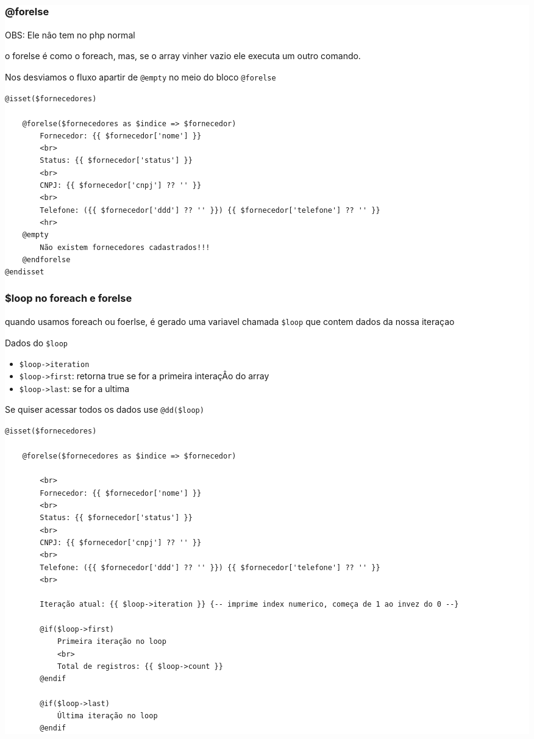 
### @forelse

OBS: Ele nâo tem no php normal

o forelse é como o foreach, mas, se o array vinher vazio ele executa um outro comando.

Nos desviamos o fluxo apartir de `@empty` no meio do bloco `@forelse`

```
@isset($fornecedores)

    @forelse($fornecedores as $indice => $fornecedor)
        Fornecedor: {{ $fornecedor['nome'] }}
        <br>
        Status: {{ $fornecedor['status'] }}
        <br>
        CNPJ: {{ $fornecedor['cnpj'] ?? '' }}
        <br>
        Telefone: ({{ $fornecedor['ddd'] ?? '' }}) {{ $fornecedor['telefone'] ?? '' }}
        <hr>
    @empty
        Não existem fornecedores cadastrados!!!
    @endforelse
@endisset

```

### $loop no foreach e forelse

quando usamos foreach ou foerlse, é gerado uma variavel chamada `$loop` que contem dados da nossa iteraçao

Dados do `$loop`

+ `$loop->iteration`
+ `$loop->first`: retorna true se for a primeira interaçÂo do array
+ `$loop->last`: se for a ultima

Se quiser acessar todos os dados use `@dd($loop)`

```
@isset($fornecedores)

    @forelse($fornecedores as $indice => $fornecedor)

        <br>
        Fornecedor: {{ $fornecedor['nome'] }}
        <br>
        Status: {{ $fornecedor['status'] }}
        <br>
        CNPJ: {{ $fornecedor['cnpj'] ?? '' }}
        <br>
        Telefone: ({{ $fornecedor['ddd'] ?? '' }}) {{ $fornecedor['telefone'] ?? '' }}
        <br>
        
        Iteração atual: {{ $loop->iteration }} {-- imprime index numerico, começa de 1 ao invez do 0 --}
        
        @if($loop->first)
            Primeira iteração no loop
            <br>
            Total de registros: {{ $loop->count }}
        @endif

        @if($loop->last)
            Última iteração no loop
        @endif
```